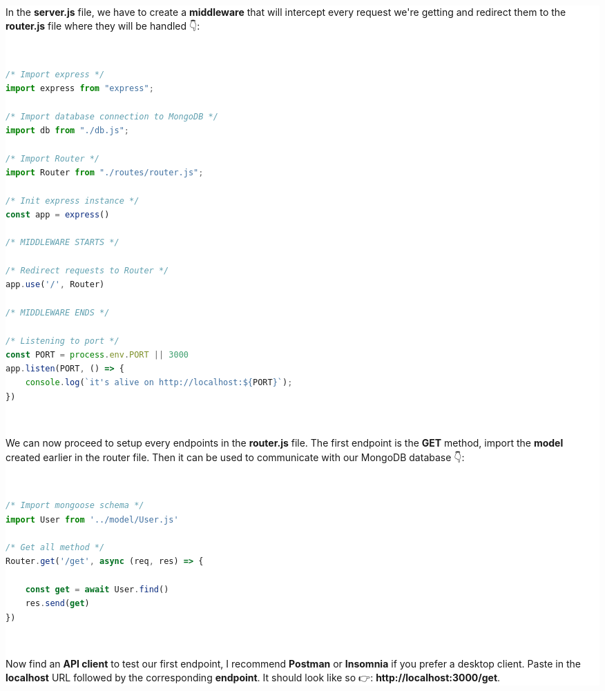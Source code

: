 In the **server.js** file, we have to create a **middleware** that will intercept every request we're getting and redirect them to the **router.js** file where they will be handled 👇:

<br>

```javascript
/* Import express */
import express from "express";

/* Import database connection to MongoDB */
import db from "./db.js";

/* Import Router */
import Router from "./routes/router.js";

/* Init express instance */
const app = express()

/* MIDDLEWARE STARTS */

/* Redirect requests to Router */
app.use('/', Router)

/* MIDDLEWARE ENDS */

/* Listening to port */
const PORT = process.env.PORT || 3000
app.listen(PORT, () => {
    console.log(`it's alive on http://localhost:${PORT}`);
})
```

<br>

We can now proceed to setup every endpoints in the **router.js** file. The first endpoint is the **GET** method, import the **model** created earlier in the router file. Then it can be used to communicate with our MongoDB database 👇:

<br>

```javascript
/* Import mongoose schema */
import User from '../model/User.js'

/* Get all method */
Router.get('/get', async (req, res) => {

    const get = await User.find()
    res.send(get)
})
```

<br>

Now find an **API client** to test our first endpoint, I recommend **Postman** or **Insomnia** if you prefer a desktop client. Paste in the **localhost** URL followed by the corresponding **endpoint**. It should look like so 👉: **http://localhost:3000/get**.
